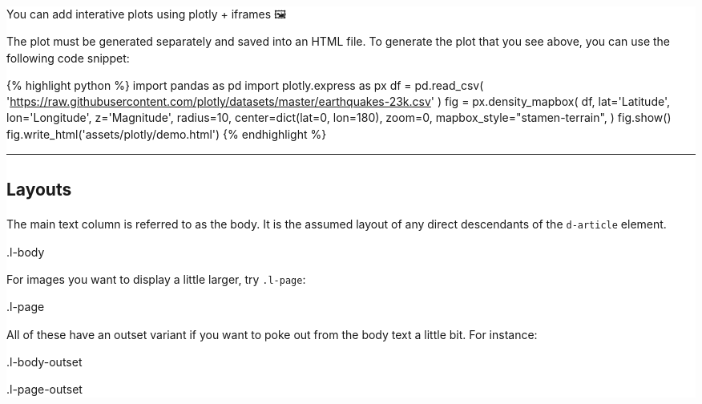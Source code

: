 You can add interative plots using plotly + iframes :framed_picture:

<div class="l-body">
  <iframe src="{{ '/assets/plotly/demo.html' | relative_url }}" frameborder='0' scrolling='no' height="500px" width="100%" style="border: 1px dashed grey;"></iframe>
</div>

The plot must be generated separately and saved into an HTML file.
To generate the plot that you see above, you can use the following code snippet:

{% highlight python %}
import pandas as pd
import plotly.express as px
df = pd.read_csv(
  'https://raw.githubusercontent.com/plotly/datasets/master/earthquakes-23k.csv'
)
fig = px.density_mapbox(
  df,
  lat='Latitude',
  lon='Longitude',
  z='Magnitude',
  radius=10,
  center=dict(lat=0, lon=180),
  zoom=0,
  mapbox_style="stamen-terrain",
)
fig.show()
fig.write_html('assets/plotly/demo.html')
{% endhighlight %}

***

## Layouts

The main text column is referred to as the body.
It is the assumed layout of any direct descendants of the `d-article` element.

<div class="fake-img l-body">
  <p>.l-body</p>
</div>

For images you want to display a little larger, try `.l-page`:

<div class="fake-img l-page">
  <p>.l-page</p>
</div>

All of these have an outset variant if you want to poke out from the body text a little bit.
For instance:

<div class="fake-img l-body-outset">
  <p>.l-body-outset</p>
</div>

<div class="fake-img l-page-outset">
  <p>.l-page-outset</p>
</div>
